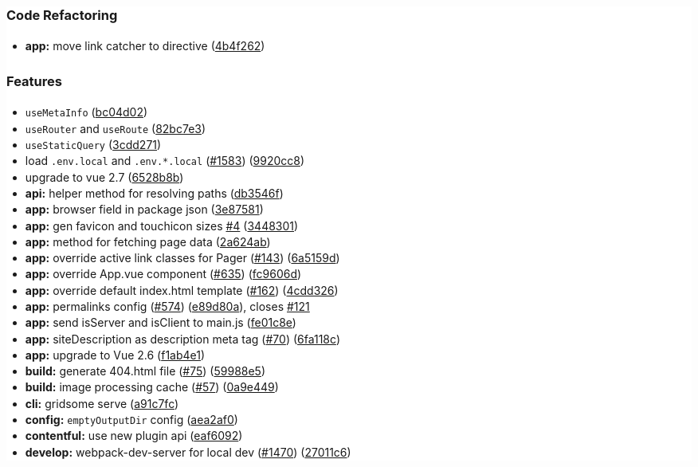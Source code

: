 

### Code Refactoring

* **app:** move link catcher to directive ([4b4f262](https://github.com/zuckersalzundpfeffer/gridsome/commit/4b4f262e9552a81951805b15b4fd57d0f8833b95))


### Features

* `useMetaInfo` ([bc04d02](https://github.com/zuckersalzundpfeffer/gridsome/commit/bc04d02c7c46ee28b728724c49f7992fffa2224c))
* `useRouter` and `useRoute` ([82bc7e3](https://github.com/zuckersalzundpfeffer/gridsome/commit/82bc7e31980b8574a6d3eb092d43449c4f545302))
* `useStaticQuery` ([3cdd271](https://github.com/zuckersalzundpfeffer/gridsome/commit/3cdd27154d350130cc590cede71e18440b3ddced))
* load `.env.local` and `.env.*.local` ([#1583](https://github.com/zuckersalzundpfeffer/gridsome/issues/1583)) ([9920cc8](https://github.com/zuckersalzundpfeffer/gridsome/commit/9920cc8ba4f81b431e1a3bb7bd1aa47f979b0d36))
* upgrade to vue 2.7 ([6528b8b](https://github.com/zuckersalzundpfeffer/gridsome/commit/6528b8b4a139fc3e135bce03638c50c2ff6b5ce6))
* **api:** helper method for resolving paths ([db3546f](https://github.com/zuckersalzundpfeffer/gridsome/commit/db3546f7782ca1dab8350f08720f40cb8d34e1ad))
* **app:** browser field in package json ([3e87581](https://github.com/zuckersalzundpfeffer/gridsome/commit/3e87581d5accddacc4dc4013619c89fbada7ff11))
* **app:** gen favicon and touchicon sizes [#4](https://github.com/zuckersalzundpfeffer/gridsome/issues/4) ([3448301](https://github.com/zuckersalzundpfeffer/gridsome/commit/3448301f6d07c3a0896bcdea8aaf1e0a6360f521))
* **app:** method for fetching page data ([2a624ab](https://github.com/zuckersalzundpfeffer/gridsome/commit/2a624ab49bd44906db94a22af5af035e6f2530d5))
* **app:** override active link classes for Pager ([#143](https://github.com/zuckersalzundpfeffer/gridsome/issues/143)) ([6a5159d](https://github.com/zuckersalzundpfeffer/gridsome/commit/6a5159d93dfcbe19c51ba9404fb98a63899bb30c))
* **app:** override App.vue component ([#635](https://github.com/zuckersalzundpfeffer/gridsome/issues/635)) ([fc9606d](https://github.com/zuckersalzundpfeffer/gridsome/commit/fc9606dcc55155ad0a97ea332e82e08f61ba3339))
* **app:** override default index.html template ([#162](https://github.com/zuckersalzundpfeffer/gridsome/issues/162)) ([4cdd326](https://github.com/zuckersalzundpfeffer/gridsome/commit/4cdd3268579e0ecd818af2c535f7210af10383b5))
* **app:** permalinks config ([#574](https://github.com/zuckersalzundpfeffer/gridsome/issues/574)) ([e89d80a](https://github.com/zuckersalzundpfeffer/gridsome/commit/e89d80a000f1e25c812d29ad6657a08efa49c709)), closes [#121](https://github.com/zuckersalzundpfeffer/gridsome/issues/121)
* **app:** send isServer and isClient to main.js ([fe01c8e](https://github.com/zuckersalzundpfeffer/gridsome/commit/fe01c8e46337a986b42c98cbb676b8985ddfa01a))
* **app:** siteDescription as description meta tag ([#70](https://github.com/zuckersalzundpfeffer/gridsome/issues/70)) ([6fa118c](https://github.com/zuckersalzundpfeffer/gridsome/commit/6fa118c7d74ebffd9976308a94880a423b419833))
* **app:** upgrade to Vue 2.6 ([f1ab4e1](https://github.com/zuckersalzundpfeffer/gridsome/commit/f1ab4e126f0610fc38b9a53cc40c49b8f064cd02))
* **build:** generate 404.html file ([#75](https://github.com/zuckersalzundpfeffer/gridsome/issues/75)) ([59988e5](https://github.com/zuckersalzundpfeffer/gridsome/commit/59988e587c7abf46031721ba80c6c0c3a0730fd1))
* **build:** image processing cache ([#57](https://github.com/zuckersalzundpfeffer/gridsome/issues/57)) ([0a9e449](https://github.com/zuckersalzundpfeffer/gridsome/commit/0a9e449a96a9d803f5887ce6425eb01af900563b))
* **cli:** gridsome serve ([a91c7fc](https://github.com/zuckersalzundpfeffer/gridsome/commit/a91c7fcb1ec6a53bd4107723ec09d6fda77aa82c))
* **config:** `emptyOutputDir` config ([aea2af0](https://github.com/zuckersalzundpfeffer/gridsome/commit/aea2af0eaa645453d22e545f687270085248e298))
* **contentful:** use new plugin api ([eaf6092](https://github.com/zuckersalzundpfeffer/gridsome/commit/eaf609269b3f8b9754e608e583c3b292c350a660))
* **develop:** webpack-dev-server for local dev ([#1470](https://github.com/zuckersalzundpfeffer/gridsome/issues/1470)) ([27011c6](https://github.com/zuckersalzundpfeffer/gridsome/commit/27011c61e1c4c95b2ecd5d5a246aebfc526983e3))
